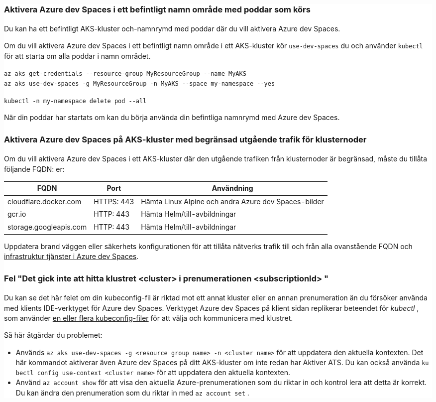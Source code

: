 ### <a name="enable-azure-dev-spaces-on-an-existing-namespace-with-running-pods"></a>Aktivera Azure dev Spaces i ett befintligt namn område med poddar som körs

Du kan ha ett befintligt AKS-kluster och-namnrymd med poddar där du vill aktivera Azure dev Spaces.

Om du vill aktivera Azure dev Spaces i ett befintligt namn område i ett AKS-kluster kör `use-dev-spaces` du och använder `kubectl` för att starta om alla poddar i namn området.

```azurecli
az aks get-credentials --resource-group MyResourceGroup --name MyAKS
az aks use-dev-spaces -g MyResourceGroup -n MyAKS --space my-namespace --yes
```

```console
kubectl -n my-namespace delete pod --all
```

När din poddar har startats om kan du börja använda din befintliga namnrymd med Azure dev Spaces.

### <a name="enable-azure-dev-spaces-on-aks-cluster-with-restricted-egress-traffic-for-cluster-nodes"></a>Aktivera Azure dev Spaces på AKS-kluster med begränsad utgående trafik för klusternoder

Om du vill aktivera Azure dev Spaces i ett AKS-kluster där den utgående trafiken från klusternoder är begränsad, måste du tillåta följande FQDN: er:

| FQDN                                    | Port      | Användning      |
|-----------------------------------------|-----------|----------|
| cloudflare.docker.com | HTTPS: 443 | Hämta Linux Alpine och andra Azure dev Spaces-bilder |
| gcr.io | HTTP: 443 | Hämta Helm/till-avbildningar|
| storage.googleapis.com | HTTP: 443 | Hämta Helm/till-avbildningar|

Uppdatera brand väggen eller säkerhets konfigurationen för att tillåta nätverks trafik till och från alla ovanstående FQDN och [infrastruktur tjänster i Azure dev Spaces](../dev-spaces/configure-networking.md#virtual-network-or-subnet-configurations).

### <a name="error-could-not-find-the-cluster-cluster-in-subscription-subscriptionid"></a>Fel "Det gick inte att hitta klustret \<cluster\> i prenumerationen \<subscriptionId\> "

Du kan se det här felet om din kubeconfig-fil är riktad mot ett annat kluster eller en annan prenumeration än du försöker använda med klients IDE-verktyget för Azure dev Spaces. Verktyget Azure dev Spaces på klient sidan replikerar beteendet för *kubectl* , som använder [en eller flera kubeconfig-filer](https://kubernetes.io/docs/tasks/access-application-cluster/configure-access-multiple-clusters/) för att välja och kommunicera med klustret.

Så här åtgärdar du problemet:

* Används `az aks use-dev-spaces -g <resource group name> -n <cluster name>` för att uppdatera den aktuella kontexten. Det här kommandot aktiverar även Azure dev Spaces på ditt AKS-kluster om inte redan har Aktiver ATS. Du kan också använda `kubectl config use-context <cluster name>` för att uppdatera den aktuella kontexten.
* Använd `az account show` för att visa den aktuella Azure-prenumerationen som du riktar in och kontrol lera att detta är korrekt. Du kan ändra den prenumeration som du riktar in med `az account set` .
